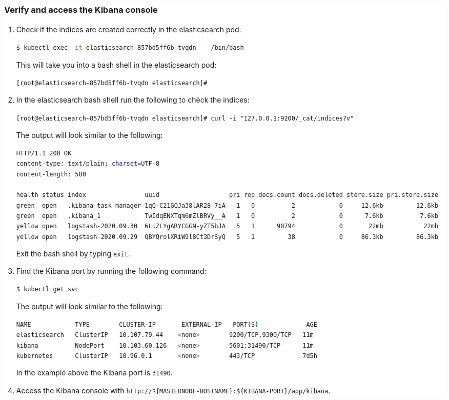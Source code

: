 ### Verify and access the Kibana console
    
1. Check if the indices are created correctly in the elasticsearch pod:
   
   ```bash
   $ kubectl exec -it elasticsearch-857bd5ff6b-tvqdn -- /bin/bash
   ```
   
   This will take you into a bash shell in the elasticsearch pod:
   
   ```bash
   [root@elasticsearch-857bd5ff6b-tvqdn elasticsearch]#
   ```
   
1. In the elasticsearch bash shell run the following to check the indices:
   
   ```
   [root@elasticsearch-857bd5ff6b-tvqdn elasticsearch]# curl -i "127.0.0.1:9200/_cat/indices?v"
   ```
   
   The output will look similar to the following:
   
   ```bash
   HTTP/1.1 200 OK
   content-type: text/plain; charset=UTF-8
   content-length: 580

   health status index                uuid                   pri rep docs.count docs.deleted store.size pri.store.size
   green  open   .kibana_task_manager 1qQ-C21GQJa38lAR28_7iA   1   0          2            0     12.6kb         12.6kb
   green  open   .kibana_1            TwIdqENXTqm6mZlBRVy__A   1   0          2            0      7.6kb          7.6kb
   yellow open   logstash-2020.09.30  6LuZLYgARYCGGN-yZT5bJA   5   1      90794            0       22mb           22mb
   yellow open   logstash-2020.09.29  QBYQrolXRiW9l8Ct3DrSyQ   5   1         38            0     86.3kb         86.3kb
   ```
   
   Exit the bash shell by typing `exit`.
   
1. Find the Kibana port by running the following command:
   
   ```bash
   $ kubectl get svc
   ```
   
   The output will look similar to the following:
   
   ```bash
   NAME            TYPE        CLUSTER-IP       EXTERNAL-IP   PORT(S)             AGE
   elasticsearch   ClusterIP   10.107.79.44    <none>        9200/TCP,9300/TCP   11m
   kibana          NodePort    10.103.60.126   <none>        5601:31490/TCP      11m
   kubernetes      ClusterIP   10.96.0.1       <none>        443/TCP             7d5h
   ```
   
   In the example above the Kibana port is `31490`.
   
   
1. Access the Kibana console with `http://${MASTERNODE-HOSTNAME}:${KIBANA-PORT}/app/kibana`.
